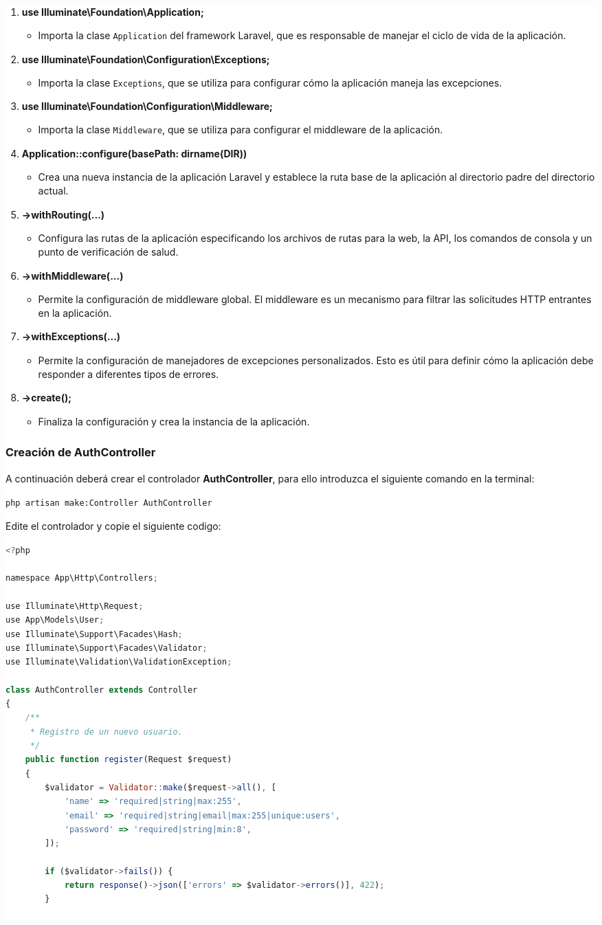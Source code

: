 1. **use Illuminate\Foundation\Application;**
   - Importa la clase `Application` del framework Laravel, que es responsable de manejar el ciclo de vida de la aplicación.

2. **use Illuminate\Foundation\Configuration\Exceptions;**
   - Importa la clase `Exceptions`, que se utiliza para configurar cómo la aplicación maneja las excepciones.

3. **use Illuminate\Foundation\Configuration\Middleware;**
   - Importa la clase `Middleware`, que se utiliza para configurar el middleware de la aplicación.

4. **Application::configure(basePath: dirname(__DIR__))**
   - Crea una nueva instancia de la aplicación Laravel y establece la ruta base de la aplicación al directorio padre del directorio actual.

5. **->withRouting(...)**
   - Configura las rutas de la aplicación especificando los archivos de rutas para la web, la API, los comandos de consola y un punto de verificación de salud.

6. **->withMiddleware(...)**
   - Permite la configuración de middleware global. El middleware es un mecanismo para filtrar las solicitudes HTTP entrantes en la aplicación.

7. **->withExceptions(...)**
   - Permite la configuración de manejadores de excepciones personalizados. Esto es útil para definir cómo la aplicación debe responder a diferentes tipos de errores.

8. **->create();**
   - Finaliza la configuración y crea la instancia de la aplicación.

### Creación de AuthController

A continuación deberá crear el controlador **AuthController**, para ello introduzca el siguiente comando en la terminal:

```
php artisan make:Controller AuthController
```
Edite el controlador y copie el siguiente codigo:

```js title=app\Http\Controllers\AuthController.php
<?php

namespace App\Http\Controllers;

use Illuminate\Http\Request;
use App\Models\User;
use Illuminate\Support\Facades\Hash;
use Illuminate\Support\Facades\Validator;
use Illuminate\Validation\ValidationException;

class AuthController extends Controller
{
    /**
     * Registro de un nuevo usuario.
     */
    public function register(Request $request)
    {
        $validator = Validator::make($request->all(), [
            'name' => 'required|string|max:255',
            'email' => 'required|string|email|max:255|unique:users',
            'password' => 'required|string|min:8',
        ]);
        
        if ($validator->fails()) {
            return response()->json(['errors' => $validator->errors()], 422);
        }
    
```